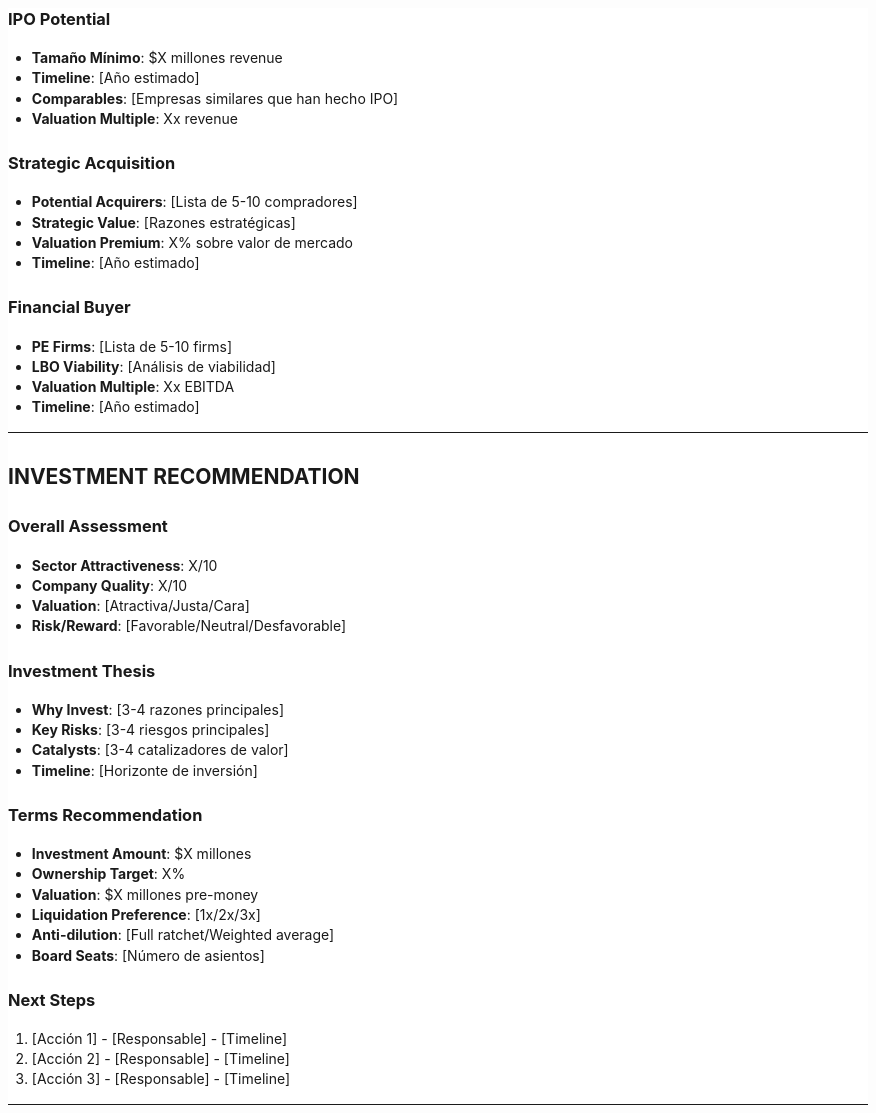 ### **IPO Potential**
- **Tamaño Mínimo**: $X millones revenue
- **Timeline**: [Año estimado]
- **Comparables**: [Empresas similares que han hecho IPO]
- **Valuation Multiple**: Xx revenue

### **Strategic Acquisition**
- **Potential Acquirers**: [Lista de 5-10 compradores]
- **Strategic Value**: [Razones estratégicas]
- **Valuation Premium**: X% sobre valor de mercado
- **Timeline**: [Año estimado]

### **Financial Buyer**
- **PE Firms**: [Lista de 5-10 firms]
- **LBO Viability**: [Análisis de viabilidad]
- **Valuation Multiple**: Xx EBITDA
- **Timeline**: [Año estimado]

---

## INVESTMENT RECOMMENDATION

### **Overall Assessment**
- **Sector Attractiveness**: X/10
- **Company Quality**: X/10
- **Valuation**: [Atractiva/Justa/Cara]
- **Risk/Reward**: [Favorable/Neutral/Desfavorable]

### **Investment Thesis**
- **Why Invest**: [3-4 razones principales]
- **Key Risks**: [3-4 riesgos principales]
- **Catalysts**: [3-4 catalizadores de valor]
- **Timeline**: [Horizonte de inversión]

### **Terms Recommendation**
- **Investment Amount**: $X millones
- **Ownership Target**: X%
- **Valuation**: $X millones pre-money
- **Liquidation Preference**: [1x/2x/3x]
- **Anti-dilution**: [Full ratchet/Weighted average]
- **Board Seats**: [Número de asientos]

### **Next Steps**
1. [Acción 1] - [Responsable] - [Timeline]
2. [Acción 2] - [Responsable] - [Timeline]
3. [Acción 3] - [Responsable] - [Timeline]

---
